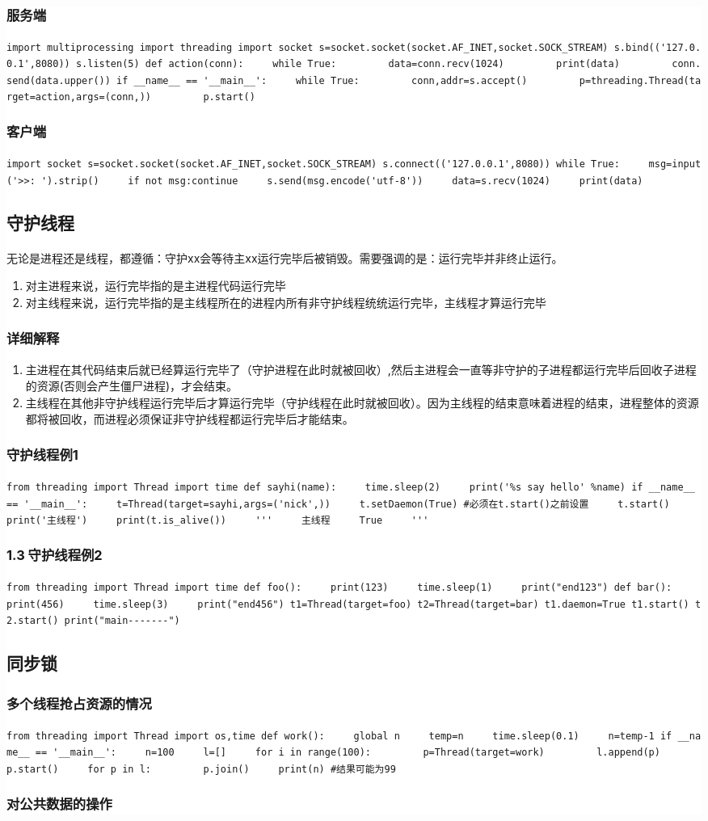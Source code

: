 ### 服务端

`import multiprocessing import threading import socket s=socket.socket(socket.AF_INET,socket.SOCK_STREAM) s.bind(('127.0.0.1',8080)) s.listen(5) def action(conn):     while True:         data=conn.recv(1024)         print(data)         conn.send(data.upper()) if __name__ == '__main__':     while True:         conn,addr=s.accept()         p=threading.Thread(target=action,args=(conn,))         p.start()`

### 客户端

`import socket s=socket.socket(socket.AF_INET,socket.SOCK_STREAM) s.connect(('127.0.0.1',8080)) while True:     msg=input('>>: ').strip()     if not msg:continue     s.send(msg.encode('utf-8'))     data=s.recv(1024)     print(data)`




## 守护线程

无论是进程还是线程，都遵循：守护xx会等待主xx运行完毕后被销毁。需要强调的是：运行完毕并非终止运行。

1. 对主进程来说，运行完毕指的是主进程代码运行完毕
2. 对主线程来说，运行完毕指的是主线程所在的进程内所有非守护线程统统运行完毕，主线程才算运行完毕

### 详细解释

1. 主进程在其代码结束后就已经算运行完毕了（守护进程在此时就被回收）,然后主进程会一直等非守护的子进程都运行完毕后回收子进程的资源(否则会产生僵尸进程)，才会结束。
2. 主线程在其他非守护线程运行完毕后才算运行完毕（守护线程在此时就被回收）。因为主线程的结束意味着进程的结束，进程整体的资源都将被回收，而进程必须保证非守护线程都运行完毕后才能结束。

### 守护线程例1

`from threading import Thread import time def sayhi(name):     time.sleep(2)     print('%s say hello' %name) if __name__ == '__main__':     t=Thread(target=sayhi,args=('nick',))     t.setDaemon(True) #必须在t.start()之前设置     t.start()     print('主线程')     print(t.is_alive())     '''     主线程     True     '''`

### 1.3 守护线程例2

`from threading import Thread import time def foo():     print(123)     time.sleep(1)     print("end123") def bar():     print(456)     time.sleep(3)     print("end456") t1=Thread(target=foo) t2=Thread(target=bar) t1.daemon=True t1.start() t2.start() print("main-------")`




## 同步锁

### 多个线程抢占资源的情况

`from threading import Thread import os,time def work():     global n     temp=n     time.sleep(0.1)     n=temp-1 if __name__ == '__main__':     n=100     l=[]     for i in range(100):         p=Thread(target=work)         l.append(p)         p.start()     for p in l:         p.join()     print(n) #结果可能为99`

### **对公共数据的操作**
